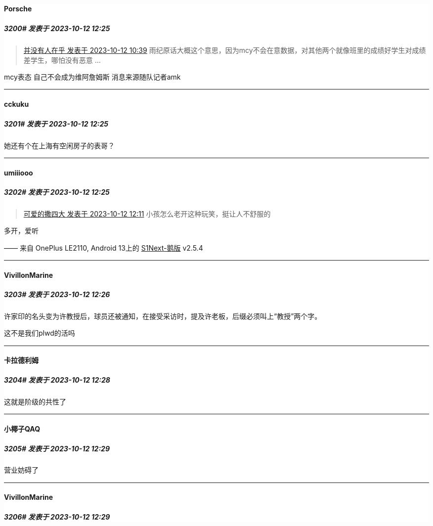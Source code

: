 ####  Porsche  
##### 3200#       发表于 2023-10-12 12:25

<blockquote><a href="httphttps://bbs.saraba1st.com/2b/forum.php?mod=redirect&amp;goto=findpost&amp;pid=62694541&amp;ptid=2148798" target="_blank">并没有人在乎 发表于 2023-10-12 10:39</a>
雨纪原话大概这个意思，因为mcy不会在意数据，对其他两个就像班里的成绩好学生对成绩差学生，哪怕没有恶意 ...</blockquote>
mcy表态
自己不会成为维阿詹姆斯
消息来源随队记者amk

*****

####  cckuku  
##### 3201#       发表于 2023-10-12 12:25

她还有个在上海有空闲房子的表哥？

*****

####  umiiiooo  
##### 3202#       发表于 2023-10-12 12:25

<blockquote><a href="httphttps://bbs.saraba1st.com/2b/forum.php?mod=redirect&amp;goto=findpost&amp;pid=62695785&amp;ptid=2148798" target="_blank">可爱的撒四大 发表于 2023-10-12 12:11</a>
小孩怎么老开这种玩笑，挺让人不舒服的</blockquote>
多开，爱听

—— 来自 OnePlus LE2110, Android 13上的 [S1Next-鹅版](https://github.com/ykrank/S1-Next/releases) v2.5.4

*****

####  VivillonMarine  
##### 3203#       发表于 2023-10-12 12:26

许家印的名头变为许教授后，球员还被通知，在接受采访时，提及许老板，后缀必须叫上“教授”两个字。

这不是我们plwd的活吗

*****

####  卡拉德利姆  
##### 3204#       发表于 2023-10-12 12:28

这就是阶级的共性了

*****

####  小椰子QAQ  
##### 3205#       发表于 2023-10-12 12:29

营业妨碍了

*****

####  VivillonMarine  
##### 3206#       发表于 2023-10-12 12:29
